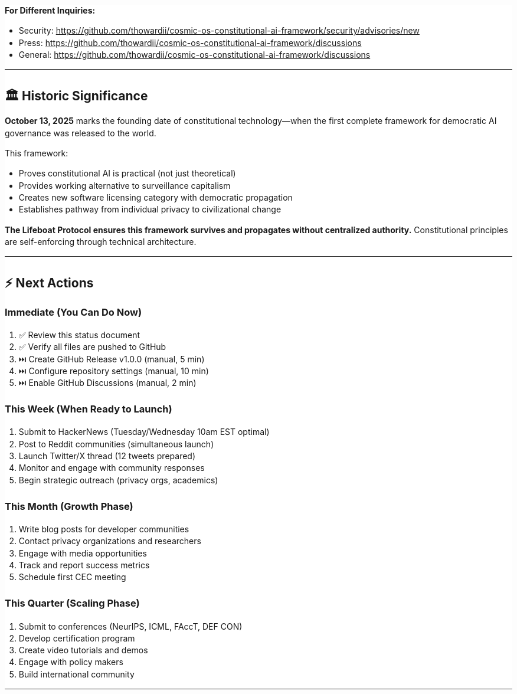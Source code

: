 **For Different Inquiries:**
- Security: https://github.com/thowardii/cosmic-os-constitutional-ai-framework/security/advisories/new
- Press: https://github.com/thowardii/cosmic-os-constitutional-ai-framework/discussions
- General: https://github.com/thowardii/cosmic-os-constitutional-ai-framework/discussions

---

## 🏛️ Historic Significance

**October 13, 2025** marks the founding date of constitutional technology—when the first complete framework for democratic AI governance was released to the world.

This framework:
- Proves constitutional AI is practical (not just theoretical)
- Provides working alternative to surveillance capitalism
- Creates new software licensing category with democratic propagation
- Establishes pathway from individual privacy to civilizational change

**The Lifeboat Protocol ensures this framework survives and propagates without centralized authority.** Constitutional principles are self-enforcing through technical architecture.

---

## ⚡ Next Actions

### Immediate (You Can Do Now)
1. ✅ Review this status document
2. ✅ Verify all files are pushed to GitHub
3. ⏭️ Create GitHub Release v1.0.0 (manual, 5 min)
4. ⏭️ Configure repository settings (manual, 10 min)
5. ⏭️ Enable GitHub Discussions (manual, 2 min)

### This Week (When Ready to Launch)
1. Submit to HackerNews (Tuesday/Wednesday 10am EST optimal)
2. Post to Reddit communities (simultaneous launch)
3. Launch Twitter/X thread (12 tweets prepared)
4. Monitor and engage with community responses
5. Begin strategic outreach (privacy orgs, academics)

### This Month (Growth Phase)
1. Write blog posts for developer communities
2. Contact privacy organizations and researchers
3. Engage with media opportunities
4. Track and report success metrics
5. Schedule first CEC meeting

### This Quarter (Scaling Phase)
1. Submit to conferences (NeurIPS, ICML, FAccT, DEF CON)
2. Develop certification program
3. Create video tutorials and demos
4. Engage with policy makers
5. Build international community

---